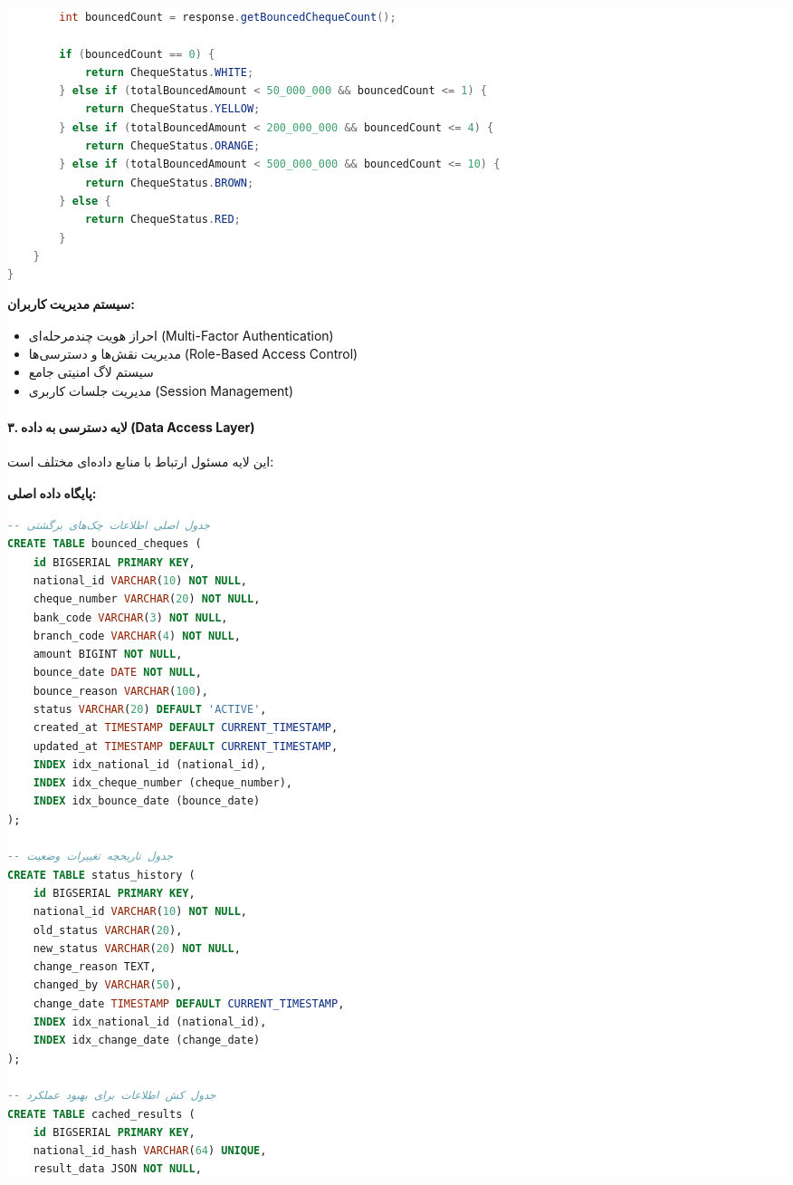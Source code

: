 ```java
        int bouncedCount = response.getBouncedChequeCount();
        
        if (bouncedCount == 0) {
            return ChequeStatus.WHITE;
        } else if (totalBouncedAmount < 50_000_000 && bouncedCount <= 1) {
            return ChequeStatus.YELLOW;
        } else if (totalBouncedAmount < 200_000_000 && bouncedCount <= 4) {
            return ChequeStatus.ORANGE;
        } else if (totalBouncedAmount < 500_000_000 && bouncedCount <= 10) {
            return ChequeStatus.BROWN;
        } else {
            return ChequeStatus.RED;
        }
    }
}
```

**سیستم مدیریت کاربران:**
- احراز هویت چندمرحله‌ای (Multi-Factor Authentication)
- مدیریت نقش‌ها و دسترسی‌ها (Role-Based Access Control)
- سیستم لاگ امنیتی جامع
- مدیریت جلسات کاربری (Session Management)

#### ۳. لایه دسترسی به داده (Data Access Layer)
این لایه مسئول ارتباط با منابع داده‌ای مختلف است:

**پایگاه داده اصلی:**
```sql
-- جدول اصلی اطلاعات چک‌های برگشتی
CREATE TABLE bounced_cheques (
    id BIGSERIAL PRIMARY KEY,
    national_id VARCHAR(10) NOT NULL,
    cheque_number VARCHAR(20) NOT NULL,
    bank_code VARCHAR(3) NOT NULL,
    branch_code VARCHAR(4) NOT NULL,
    amount BIGINT NOT NULL,
    bounce_date DATE NOT NULL,
    bounce_reason VARCHAR(100),
    status VARCHAR(20) DEFAULT 'ACTIVE',
    created_at TIMESTAMP DEFAULT CURRENT_TIMESTAMP,
    updated_at TIMESTAMP DEFAULT CURRENT_TIMESTAMP,
    INDEX idx_national_id (national_id),
    INDEX idx_cheque_number (cheque_number),
    INDEX idx_bounce_date (bounce_date)
);

-- جدول تاریخچه تغییرات وضعیت
CREATE TABLE status_history (
    id BIGSERIAL PRIMARY KEY,
    national_id VARCHAR(10) NOT NULL,
    old_status VARCHAR(20),
    new_status VARCHAR(20) NOT NULL,
    change_reason TEXT,
    changed_by VARCHAR(50),
    change_date TIMESTAMP DEFAULT CURRENT_TIMESTAMP,
    INDEX idx_national_id (national_id),
    INDEX idx_change_date (change_date)
);

-- جدول کش اطلاعات برای بهبود عملکرد
CREATE TABLE cached_results (
    id BIGSERIAL PRIMARY KEY,
    national_id_hash VARCHAR(64) UNIQUE,
    result_data JSON NOT NULL,
```